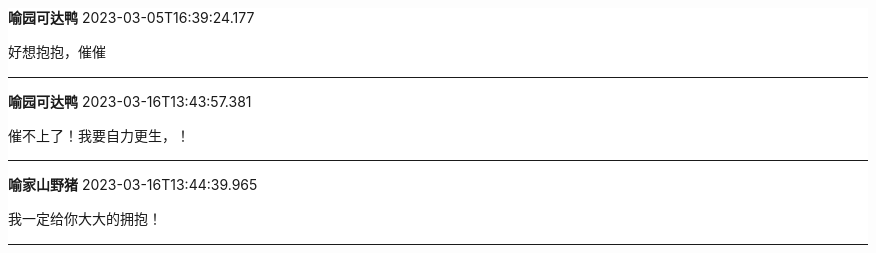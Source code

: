 
**喻园可达鸭** 2023-03-05T16:39:24.177

好想抱抱，催催

---

**喻园可达鸭** 2023-03-16T13:43:57.381

催不上了！我要自力更生，！

---

**喻家山野猪** 2023-03-16T13:44:39.965

我一定给你大大的拥抱！

---

